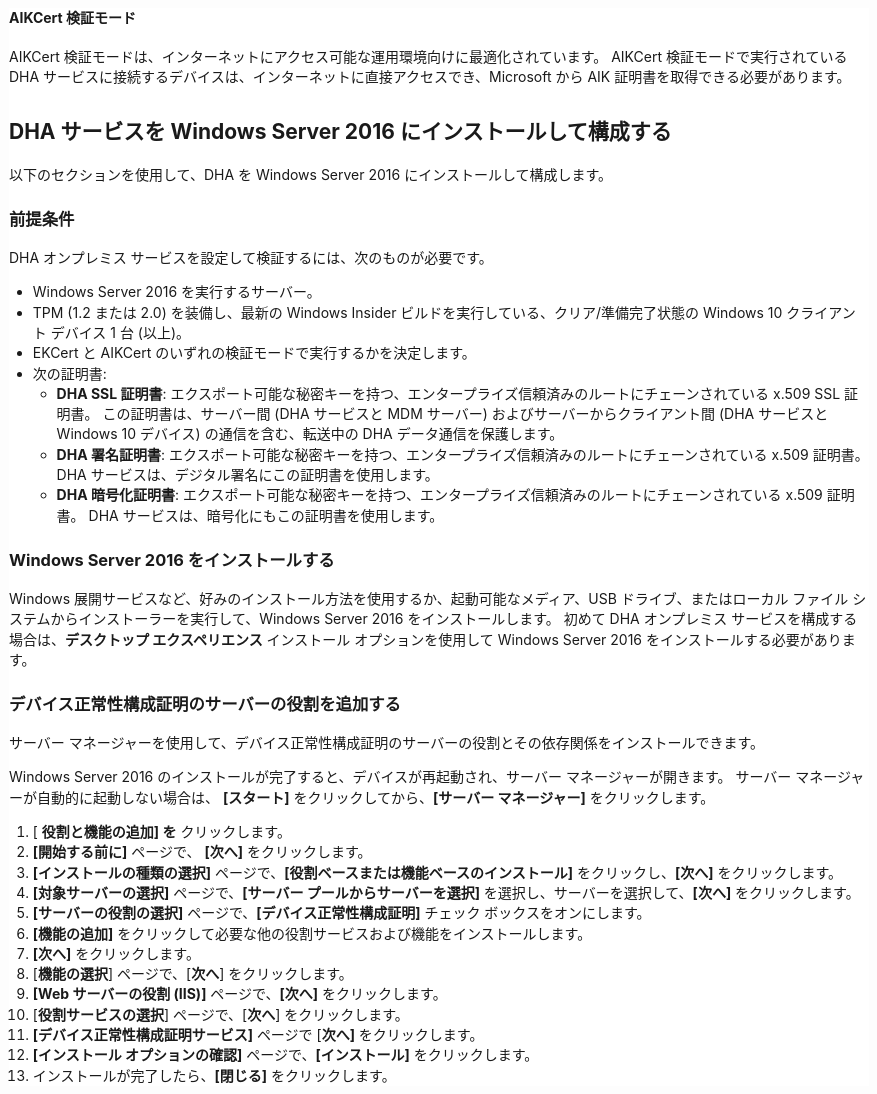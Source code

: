 #### <a name="aikcert-validation-mode"></a>AIKCert 検証モード

AIKCert 検証モードは、インターネットにアクセス可能な運用環境向けに最適化されています。 AIKCert 検証モードで実行されている DHA サービスに接続するデバイスは、インターネットに直接アクセスでき、Microsoft から AIK 証明書を取得できる必要があります。

## <a name="install-and-configure-the-dha-service-on-windows-server-2016"></a>DHA サービスを Windows Server 2016 にインストールして構成する

以下のセクションを使用して、DHA を Windows Server 2016 にインストールして構成します。

### <a name="prerequisites"></a>前提条件

DHA オンプレミス サービスを設定して検証するには、次のものが必要です。

- Windows Server 2016 を実行するサーバー。
- TPM (1.2 または 2.0) を装備し、最新の Windows Insider ビルドを実行している、クリア/準備完了状態の Windows 10 クライアント デバイス 1 台 (以上)。
- EKCert と AIKCert のいずれの検証モードで実行するかを決定します。
- 次の証明書:
  - **DHA SSL 証明書**: エクスポート可能な秘密キーを持つ、エンタープライズ信頼済みのルートにチェーンされている x.509 SSL 証明書。 この証明書は、サーバー間 (DHA サービスと MDM サーバー) およびサーバーからクライアント間 (DHA サービスと Windows 10 デバイス) の通信を含む、転送中の DHA データ通信を保護します。
  - **DHA 署名証明書**: エクスポート可能な秘密キーを持つ、エンタープライズ信頼済みのルートにチェーンされている x.509 証明書。 DHA サービスは、デジタル署名にこの証明書を使用します。
  - **DHA 暗号化証明書**: エクスポート可能な秘密キーを持つ、エンタープライズ信頼済みのルートにチェーンされている x.509 証明書。 DHA サービスは、暗号化にもこの証明書を使用します。


### <a name="install-windows-server-2016"></a>Windows Server 2016 をインストールする

Windows 展開サービスなど、好みのインストール方法を使用するか、起動可能なメディア、USB ドライブ、またはローカル ファイル システムからインストーラーを実行して、Windows Server 2016 をインストールします。 初めて DHA オンプレミス サービスを構成する場合は、**デスクトップ エクスペリエンス** インストール オプションを使用して Windows Server 2016 をインストールする必要があります。

### <a name="add-the-device-health-attestation-server-role"></a>デバイス正常性構成証明のサーバーの役割を追加する

サーバー マネージャーを使用して、デバイス正常性構成証明のサーバーの役割とその依存関係をインストールできます。

Windows Server 2016 のインストールが完了すると、デバイスが再起動され、サーバー マネージャーが開きます。 サーバー マネージャーが自動的に起動しない場合は、 **[スタート]** をクリックしてから、**[サーバー マネージャー]** をクリックします。

1.    [ **役割と機能の追加] を** クリックします。
2.    **[開始する前に]** ページで、 **[次へ]** をクリックします。
3.    **[インストールの種類の選択]** ページで、**[役割ベースまたは機能ベースのインストール]** をクリックし、**[次へ]** をクリックします。
4.    **[対象サーバーの選択]** ページで、**[サーバー プールからサーバーを選択]** を選択し、サーバーを選択して、**[次へ]** をクリックします。
5.    **[サーバーの役割の選択]** ページで、**[デバイス正常性構成証明]** チェック ボックスをオンにします。
6.    **[機能の追加]** をクリックして必要な他の役割サービスおよび機能をインストールします。
7.    **[次へ]** をクリックします。
8.    [**機能の選択**] ページで、[**次へ**] をクリックします。
9.    **[Web サーバーの役割 (IIS)]** ページで、**[次へ]** をクリックします。
10.    [**役割サービスの選択**] ページで、[**次へ**] をクリックします。
11.    **[デバイス正常性構成証明サービス]** ページで [**次へ]** をクリックします。
12.    **[インストール オプションの確認]** ページで、**[インストール]** をクリックします。
13.    インストールが完了したら、**[閉じる]** をクリックします。
